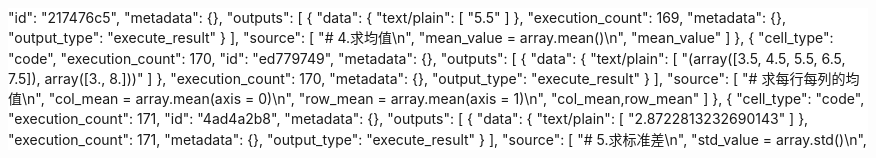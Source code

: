    "id": "217476c5",
   "metadata": {},
   "outputs": [
    {
     "data": {
      "text/plain": [
       "5.5"
      ]
     },
     "execution_count": 169,
     "metadata": {},
     "output_type": "execute_result"
    }
   ],
   "source": [
    "# 4.求均值\n",
    "mean_value = array.mean()\n",
    "mean_value"
   ]
  },
  {
   "cell_type": "code",
   "execution_count": 170,
   "id": "ed779749",
   "metadata": {},
   "outputs": [
    {
     "data": {
      "text/plain": [
       "(array([3.5, 4.5, 5.5, 6.5, 7.5]), array([3., 8.]))"
      ]
     },
     "execution_count": 170,
     "metadata": {},
     "output_type": "execute_result"
    }
   ],
   "source": [
    "# 求每行每列的均值\n",
    "col_mean = array.mean(axis = 0)\n",
    "row_mean = array.mean(axis = 1)\n",
    "col_mean,row_mean"
   ]
  },
  {
   "cell_type": "code",
   "execution_count": 171,
   "id": "4ad4a2b8",
   "metadata": {},
   "outputs": [
    {
     "data": {
      "text/plain": [
       "2.8722813232690143"
      ]
     },
     "execution_count": 171,
     "metadata": {},
     "output_type": "execute_result"
    }
   ],
   "source": [
    "# 5.求标准差\n",
    "std_value = array.std()\n",